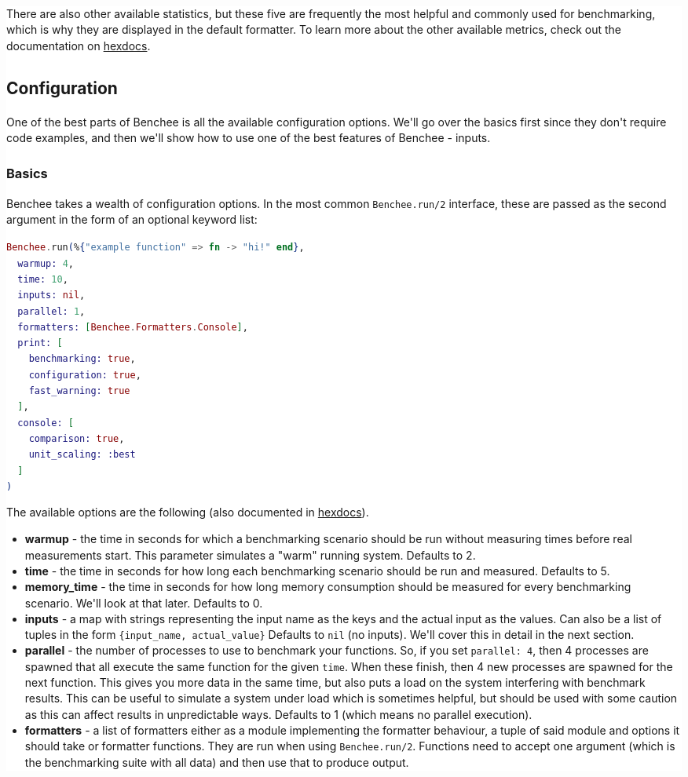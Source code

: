There are also other available statistics, but these five are frequently the most helpful and commonly used for benchmarking, which is why they are displayed in the default formatter.
To learn more about the other available metrics, check out the documentation on [hexdocs](https://hexdocs.pm/benchee/Benchee.Statistics.html#t:t/0).

## Configuration

One of the best parts of Benchee is all the available configuration options.
We'll go over the basics first since they don't require code examples, and then we'll show how to use one of the best features of Benchee - inputs.

### Basics
Benchee takes a wealth of configuration options.
In the most common `Benchee.run/2` interface, these are passed as the second argument in the form of an optional keyword list:

```elixir
Benchee.run(%{"example function" => fn -> "hi!" end},
  warmup: 4,
  time: 10,
  inputs: nil,
  parallel: 1,
  formatters: [Benchee.Formatters.Console],
  print: [
    benchmarking: true,
    configuration: true,
    fast_warning: true
  ],
  console: [
    comparison: true,
    unit_scaling: :best
  ]
)
```

The available options are the following (also documented in [hexdocs](https://hexdocs.pm/benchee/Benchee.Configuration.html#t:user_configuration/0)).

* **warmup** - the time in seconds for which a benchmarking scenario should be run without measuring times before real measurements start.
This parameter simulates a "warm" running system.
Defaults to 2.
* **time** - the time in seconds for how long each benchmarking scenario should be run and measured.
Defaults to 5.
* **memory_time** - the time in seconds for how long memory consumption should be measured for every benchmarking scenario. We'll look at that later. Defaults to 0.
* **inputs** - a map with strings representing the input name as the keys and the actual input as the values. Can also be a list of tuples in the form `{input_name, actual_value}`
Defaults to `nil` (no inputs).
We'll cover this in detail in the next section.
* **parallel** - the number of processes to use to benchmark your functions.
So, if you set `parallel: 4`, then 4 processes are spawned that all execute the same function for the given `time`.
When these finish, then 4 new processes are spawned for the next function.
This gives you more data in the same time, but also puts a load on the system interfering with benchmark results.
This can be useful to simulate a system under load which is sometimes helpful, but should be used with some caution as this can affect results in unpredictable ways.
Defaults to 1 (which means no parallel execution).
* **formatters** - a list of formatters either as a module implementing the formatter behaviour, a tuple of said module and options it should take or formatter functions. They are run when using `Benchee.run/2`.
Functions need to accept one argument (which is the benchmarking suite with all data) and then use that to produce output.